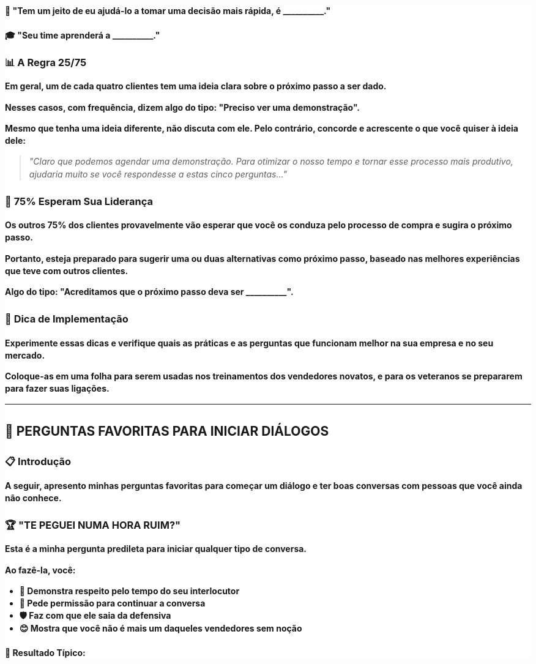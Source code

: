 #### 🚀 **"Tem um jeito de eu ajudá-lo a tomar uma decisão mais rápida, é __________."**

#### 🎓 **"Seu time aprenderá a __________."**

### 📊 **A Regra 25/75**

**Em geral, um de cada quatro clientes tem uma ideia clara sobre o próximo passo a ser dado.**

**Nesses casos, com frequência, dizem algo do tipo: "Preciso ver uma demonstração".**

**Mesmo que tenha uma ideia diferente, não discuta com ele. Pelo contrário, concorde e acrescente o que você quiser à ideia dele:**

> *"Claro que podemos agendar uma demonstração. Para otimizar o nosso tempo e tornar esse processo mais produtivo, ajudaria muito se você respondesse a estas cinco perguntas..."*

### 🎯 **75% Esperam Sua Liderança**

**Os outros 75% dos clientes provavelmente vão esperar que você os conduza pelo processo de compra e sugira o próximo passo.**

**Portanto, esteja preparado para sugerir uma ou duas alternativas como próximo passo, baseado nas melhores experiências que teve com outros clientes.**

**Algo do tipo: "Acreditamos que o próximo passo deva ser __________".**

### 📝 **Dica de Implementação**

**Experimente essas dicas e verifique quais as práticas e as perguntas que funcionam melhor na sua empresa e no seu mercado.**

**Coloque-as em uma folha para serem usadas nos treinamentos dos vendedores novatos, e para os veteranos se prepararem para fazer suas ligações.**

---

## 💬 PERGUNTAS FAVORITAS PARA INICIAR DIÁLOGOS

### 📋 **Introdução**

**A seguir, apresento minhas perguntas favoritas para começar um diálogo e ter boas conversas com pessoas que você ainda não conhece.**

### 🏆 **"TE PEGUEI NUMA HORA RUIM?"**

**Esta é a minha pergunta predileta para iniciar qualquer tipo de conversa.**

**Ao fazê-la, você:**
- **🤝 Demonstra respeito pelo tempo do seu interlocutor**
- **🙏 Pede permissão para continuar a conversa**
- **🛡️ Faz com que ele saia da defensiva**
- **😊 Mostra que você não é mais um daqueles vendedores sem noção**

#### 🎯 **Resultado Típico:**
